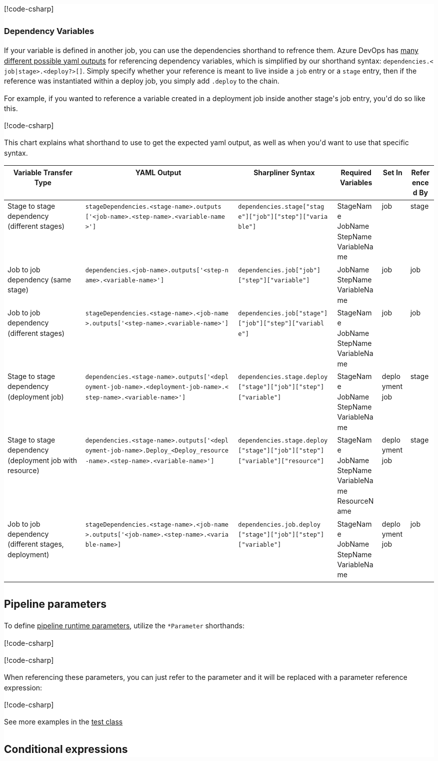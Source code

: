 [!code-csharp[](tests/Sharpliner.Tests/AzureDevOps/Docs/DefinitionReferenceTests.cs#pipeline-variables-readable)]

### Dependency Variables

If your variable is defined in another job, you can use the dependencies shorthand to refrence them.  Azure DevOps has [many different possible yaml outputs](https://learn.microsoft.com/en-us/azure/devops/pipelines/process/expressions?view=azure-devops#dependency-syntax-overview) for referencing dependency variables, which is simplified by our shorthand syntax: `dependencies.<job|stage>.<deploy?>[]`.  Simply specify whether your reference is meant to live inside a `job` entry or a `stage` entry, then if the reference was instantiated within a deploy job, you simply add `.deploy` to the chain.

For example, if you wanted to reference a variable created in a deployment job inside another stage's job entry, you'd do so like this.

[!code-csharp[](tests/Sharpliner.Tests/AzureDevOps/DependencyVariableReferenceTests.cs#dependency-variables)]

This chart explains what shorthand to use to get the expected yaml output, as well as when you'd want to use that specific syntax.

| Variable Transfer Type                                   | YAML Output                                                                                                            | Sharpliner Syntax                                                           | Required Variables                                            | Set In         | Referenced By |
| -------------------------------------------------------- | ---------------------------------------------------------------------------------------------------------------------- | --------------------------------------------------------------------------- | ------------------------------------------------------------- | -------------- | ------------- |
| Stage to stage dependency (different stages)             | `stageDependencies.<stage-name>.outputs['<job-name>.<step-name>.<variable-name>']`                                     | `dependencies.stage["stage"]["job"]["step"]["variable"]`                    | StageName<br>JobName<br>StepName<br>VariableName              | job            | stage         |
| Job to job dependency (same stage)                       | `dependencies.<job-name>.outputs['<step-name>.<variable-name>']`                                                       | `dependencies.job["job"]["step"]["variable"]`                               | JobName<br>StepName<br>VariableName                           | job            | job           |
| Job to job dependency (different stages)                 | `stageDependencies.<stage-name>.<job-name>.outputs['<step-name>.<variable-name>']`                                     | `dependencies.job["stage"]["job"]["step"]["variable"]`                      | StageName<br>JobName<br>StepName<br>VariableName              | job            | job           |
| Stage to stage dependency (deployment job)               | `dependencies.<stage-name>.outputs['<deployment-job-name>.<deployment-job-name>.<step-name>.<variable-name>']`         | `dependencies.stage.deploy["stage"]["job"]["step"]["variable"]`             | StageName<br>JobName<br>StepName<br>VariableName              | deployment job | stage         |
| Stage to stage dependency (deployment job with resource) | `dependencies.<stage-name>.outputs['<deployment-job-name>.Deploy_<Deploy_resource-name>.<step-name>.<variable-name>']` | `dependencies.stage.deploy["stage"]["job"]["step"]["variable"]["resource"]` | StageName<br>JobName<br>StepName<br>VariableName ResourceName | deployment job | stage         |
| Job to job dependency (different stages, deployment)     | `stageDependencies.<stage-name>.<job-name>.outputs['<job-name>.<step-name>.<variable-name>]`                           | `dependencies.job.deploy["stage"]["job"]["step"]["variable"]`               | StageName<br>JobName<br>StepName<br>VariableName              | deployment job | job           |

## Pipeline parameters

To define [pipeline runtime parameters](https://docs.microsoft.com/en-us/azure/devops/pipelines/process/runtime-parameters?view=azure-devops&tabs=script), utilize the `*Parameter` shorthands:

[!code-csharp[](tests/Sharpliner.Tests/AzureDevOps/Docs/DefinitionReferenceTests.cs#pipeline-parameters)]

[!code-csharp[](tests/Sharpliner.Tests/AzureDevOps/Docs/DefinitionReferenceTests.cs#enum-definition)]

When referencing these parameters, you can just refer to the parameter and it will be replaced with a parameter reference expression:

[!code-csharp[](tests/Sharpliner.Tests/AzureDevOps/Docs/DefinitionReferenceTests.cs#pipeline-parameters-readable)]

See more examples in the [test class](../../tests/Sharpliner.Tests/AzureDevOps/TemplateTests.cs#49)

## Conditional expressions
